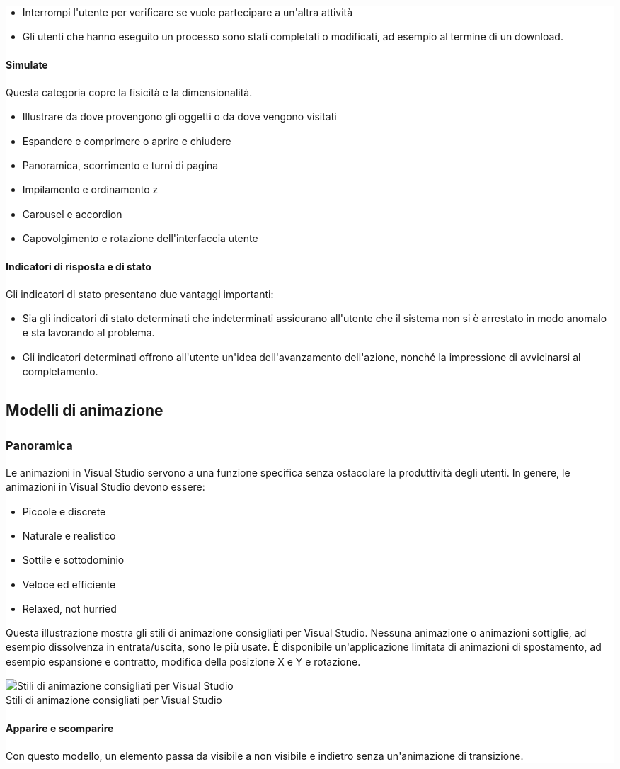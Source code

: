 - Interrompi l'utente per verificare se vuole partecipare a un'altra attività

- Gli utenti che hanno eseguito un processo sono stati completati o modificati, ad esempio al termine di un download.

#### <a name="simulate"></a>Simulate
Questa categoria copre la fisicità e la dimensionalità.

- Illustrare da dove provengono gli oggetti o da dove vengono visitati

- Espandere e comprimere o aprire e chiudere

- Panoramica, scorrimento e turni di pagina

- Impilamento e ordinamento z

- Carousel e accordion

- Capovolgimento e rotazione dell'interfaccia utente

#### <a name="response-and-progress-indicators"></a>Indicatori di risposta e di stato
Gli indicatori di stato presentano due vantaggi importanti:

- Sia gli indicatori di stato determinati che indeterminati assicurano all'utente che il sistema non si è arrestato in modo anomalo e sta lavorando al problema.

- Gli indicatori determinati offrono all'utente un'idea dell'avanzamento dell'azione, nonché la impressione di avvicinarsi al completamento.

## <a name="animation-patterns"></a><a name="BKMK_AnimationPatterns"></a> Modelli di animazione

### <a name="overview"></a>Panoramica
Le animazioni in Visual Studio servono a una funzione specifica senza ostacolare la produttività degli utenti. In genere, le animazioni in Visual Studio devono essere:

- Piccole e discrete

- Naturale e realistico

- Sottile e sottodominio

- Veloce ed efficiente

- Relaxed, not hurried

Questa illustrazione mostra gli stili di animazione consigliati per Visual Studio. Nessuna animazione o animazioni sottiglie, ad esempio dissolvenza in entrata/uscita, sono le più usate. È disponibile un'applicazione limitata di animazioni di spostamento, ad esempio espansione e contratto, modifica della posizione X e Y e rotazione.

![Stili di animazione consigliati per Visual Studio](../../extensibility/ux-guidelines/media/1202-a_vsanimstyles.png "1202-a_VSAnimStyles")<br />Stili di animazione consigliati per Visual Studio

#### <a name="appear-and-disappear"></a>Apparire e scomparire
Con questo modello, un elemento passa da visibile a non visibile e indietro senza un'animazione di transizione.

